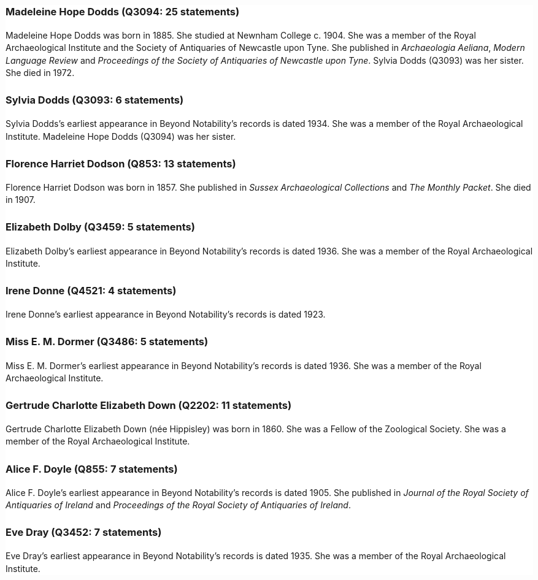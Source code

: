 ### Madeleine Hope Dodds (Q3094: 25 statements)

Madeleine Hope Dodds was born in 1885. She studied at Newnham College
c. 1904. She was a member of the Royal Archaeological Institute and the
Society of Antiquaries of Newcastle upon Tyne. She published in
*Archaeologia Aeliana*, *Modern Language Review* and *Proceedings of the
Society of Antiquaries of Newcastle upon Tyne*. Sylvia Dodds (Q3093) was
her sister. She died in 1972.

### Sylvia Dodds (Q3093: 6 statements)

Sylvia Dodds’s earliest appearance in Beyond Notability’s records is
dated 1934. She was a member of the Royal Archaeological Institute.
Madeleine Hope Dodds (Q3094) was her sister.

### Florence Harriet Dodson (Q853: 13 statements)

Florence Harriet Dodson was born in 1857. She published in *Sussex
Archaeological Collections* and *The Monthly Packet*. She died in 1907.

### Elizabeth Dolby (Q3459: 5 statements)

Elizabeth Dolby’s earliest appearance in Beyond Notability’s records is
dated 1936. She was a member of the Royal Archaeological Institute.

### Irene Donne (Q4521: 4 statements)

Irene Donne’s earliest appearance in Beyond Notability’s records is
dated 1923.

### Miss E. M. Dormer (Q3486: 5 statements)

Miss E. M. Dormer’s earliest appearance in Beyond Notability’s records
is dated 1936. She was a member of the Royal Archaeological Institute.

### Gertrude Charlotte Elizabeth Down (Q2202: 11 statements)

Gertrude Charlotte Elizabeth Down (née Hippisley) was born in 1860. She
was a Fellow of the Zoological Society. She was a member of the Royal
Archaeological Institute.

### Alice F. Doyle (Q855: 7 statements)

Alice F. Doyle’s earliest appearance in Beyond Notability’s records is
dated 1905. She published in *Journal of the Royal Society of
Antiquaries of Ireland* and *Proceedings of the Royal Society of
Antiquaries of Ireland*.

### Eve Dray (Q3452: 7 statements)

Eve Dray’s earliest appearance in Beyond Notability’s records is dated
1935. She was a member of the Royal Archaeological Institute.
